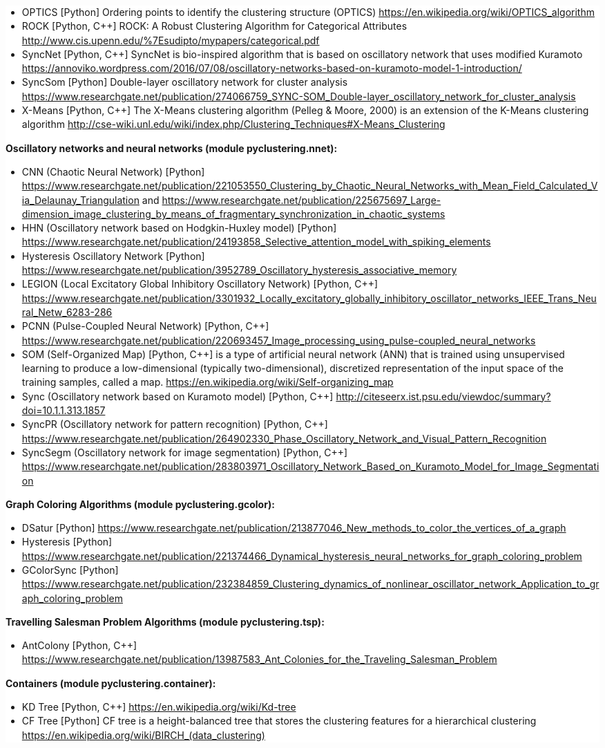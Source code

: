 - OPTICS [Python]  Ordering points to identify the clustering structure (OPTICS) https://en.wikipedia.org/wiki/OPTICS_algorithm
- ROCK [Python, C++] ROCK: A Robust Clustering Algorithm for Categorical Attributes http://www.cis.upenn.edu/%7Esudipto/mypapers/categorical.pdf
- SyncNet [Python, C++] SyncNet is bio-inspired algorithm that is based on oscillatory network that uses modified Kuramoto https://annoviko.wordpress.com/2016/07/08/oscillatory-networks-based-on-kuramoto-model-1-introduction/
- SyncSom [Python] Double-layer oscillatory network for cluster analysis https://www.researchgate.net/publication/274066759_SYNC-SOM_Double-layer_oscillatory_network_for_cluster_analysis
- X-Means [Python, C++] The X-Means clustering algorithm (Pelleg & Moore, 2000) is an extension of the K-Means clustering algorithm http://cse-wiki.unl.edu/wiki/index.php/Clustering_Techniques#X-Means_Clustering

**Oscillatory networks and neural networks (module pyclustering.nnet):**
- CNN (Chaotic Neural Network) [Python] https://www.researchgate.net/publication/221053550_Clustering_by_Chaotic_Neural_Networks_with_Mean_Field_Calculated_Via_Delaunay_Triangulation and https://www.researchgate.net/publication/225675697_Large-dimension_image_clustering_by_means_of_fragmentary_synchronization_in_chaotic_systems 
- HHN (Oscillatory network based on Hodgkin-Huxley model) [Python] https://www.researchgate.net/publication/24193858_Selective_attention_model_with_spiking_elements
- Hysteresis Oscillatory Network [Python] https://www.researchgate.net/publication/3952789_Oscillatory_hysteresis_associative_memory
- LEGION (Local Excitatory Global Inhibitory Oscillatory Network) [Python, C++] https://www.researchgate.net/publication/3301932_Locally_excitatory_globally_inhibitory_oscillator_networks_IEEE_Trans_Neural_Netw_6283-286
- PCNN (Pulse-Coupled Neural Network) [Python, C++] https://www.researchgate.net/publication/220693457_Image_processing_using_pulse-coupled_neural_networks
- SOM (Self-Organized Map) [Python, C++] is a type of artificial neural network (ANN) that is trained using unsupervised learning to produce a low-dimensional (typically two-dimensional), discretized representation of the input space of the training samples, called a map. https://en.wikipedia.org/wiki/Self-organizing_map
- Sync (Oscillatory network based on Kuramoto model) [Python, C++] http://citeseerx.ist.psu.edu/viewdoc/summary?doi=10.1.1.313.1857 
- SyncPR (Oscillatory network for pattern recognition) [Python, C++] https://www.researchgate.net/publication/264902330_Phase_Oscillatory_Network_and_Visual_Pattern_Recognition
- SyncSegm (Oscillatory network for image segmentation) [Python, C++] https://www.researchgate.net/publication/283803971_Oscillatory_Network_Based_on_Kuramoto_Model_for_Image_Segmentation

**Graph Coloring Algorithms (module pyclustering.gcolor):**
- DSatur [Python] https://www.researchgate.net/publication/213877046_New_methods_to_color_the_vertices_of_a_graph
- Hysteresis [Python] https://www.researchgate.net/publication/221374466_Dynamical_hysteresis_neural_networks_for_graph_coloring_problem
- GColorSync [Python] https://www.researchgate.net/publication/232384859_Clustering_dynamics_of_nonlinear_oscillator_network_Application_to_graph_coloring_problem

**Travelling Salesman Problem Algorithms (module pyclustering.tsp):**
- AntColony [Python, C++] https://www.researchgate.net/publication/13987583_Ant_Colonies_for_the_Traveling_Salesman_Problem

**Containers (module pyclustering.container):**
- KD Tree [Python, C++] https://en.wikipedia.org/wiki/Kd-tree
- CF Tree [Python] CF tree is a height-balanced tree that stores the clustering features for a hierarchical clustering  https://en.wikipedia.org/wiki/BIRCH_(data_clustering)
